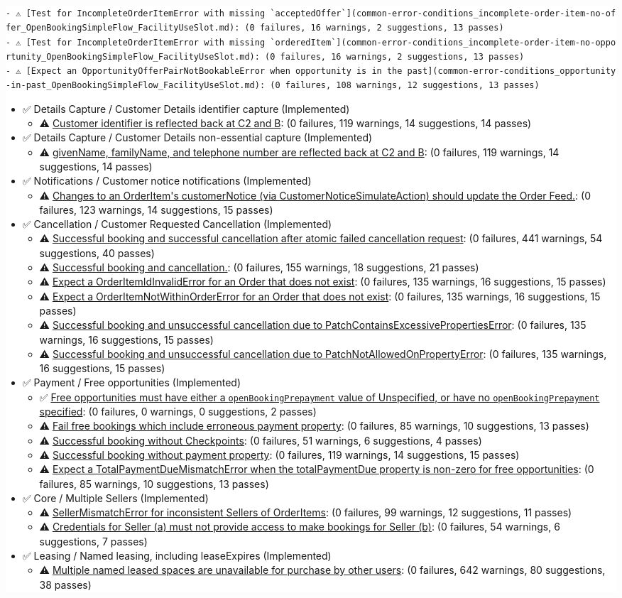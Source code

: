     - ⚠️ [Test for IncompleteOrderItemError with missing `acceptedOffer`](common-error-conditions_incomplete-order-item-no-offer_OpenBookingSimpleFlow_FacilityUseSlot.md): (0 failures, 16 warnings, 2 suggestions, 13 passes)
    - ⚠️ [Test for IncompleteOrderItemError with missing `orderedItem`](common-error-conditions_incomplete-order-item-no-opportunity_OpenBookingSimpleFlow_FacilityUseSlot.md): (0 failures, 16 warnings, 2 suggestions, 13 passes)
    - ⚠️ [Expect an OpportunityOfferPairNotBookableError when opportunity is in the past](common-error-conditions_opportunity-in-past_OpenBookingSimpleFlow_FacilityUseSlot.md): (0 failures, 108 warnings, 12 suggestions, 13 passes)
  * ✅ Details Capture / Customer Details identifier capture (Implemented)
    - ⚠️ [Customer identifier is reflected back at C2 and B](customer-details-capture-identifier_customer-identifier-capture_OpenBookingSimpleFlow_FacilityUseSlot.md): (0 failures, 119 warnings, 14 suggestions, 14 passes)
  * ✅ Details Capture / Customer Details non-essential capture (Implemented)
    - ⚠️ [givenName, familyName, and telephone number are reflected back at C2 and B](customer-details-capture-non-essential_non-essential-customer-details-reflected_OpenBookingSimpleFlow_FacilityUseSlot.md): (0 failures, 119 warnings, 14 suggestions, 14 passes)
  * ✅ Notifications / Customer notice notifications (Implemented)
    - ⚠️ [Changes to an OrderItem's customerNotice (via CustomerNoticeSimulateAction) should update the Order Feed.](customer-notice-notifications_customer-notice-notification_OpenBookingSimpleFlow_FacilityUseSlot.md): (0 failures, 123 warnings, 14 suggestions, 15 passes)
  * ✅ Cancellation / Customer Requested Cancellation (Implemented)
    - ⚠️ [Successful booking and successful cancellation after atomic failed cancellation request](customer-requested-cancellation_atomic-cancel_OpenBookingSimpleFlow_FacilityUseSlot.md): (0 failures, 441 warnings, 54 suggestions, 40 passes)
    - ⚠️ [Successful booking and cancellation.](customer-requested-cancellation_book-and-cancel_OpenBookingSimpleFlow_FacilityUseSlot.md): (0 failures, 155 warnings, 18 suggestions, 21 passes)
    - ⚠️ [Expect a OrderItemIdInvalidError for an Order that does not exist](customer-requested-cancellation_orderitem-id-invalid-error_OpenBookingSimpleFlow_FacilityUseSlot.md): (0 failures, 135 warnings, 16 suggestions, 15 passes)
    - ⚠️ [Expect a OrderItemNotWithinOrderError for an Order that does not exist](customer-requested-cancellation_orderitem-not-within-order-error_OpenBookingSimpleFlow_FacilityUseSlot.md): (0 failures, 135 warnings, 16 suggestions, 15 passes)
    - ⚠️ [Successful booking and unsuccessful cancellation due to PatchContainsExcessivePropertiesError](customer-requested-cancellation_patch-contains-excessive-properties-error_OpenBookingSimpleFlow_FacilityUseSlot.md): (0 failures, 135 warnings, 16 suggestions, 15 passes)
    - ⚠️ [Successful booking and unsuccessful cancellation due to PatchNotAllowedOnPropertyError](customer-requested-cancellation_patch-not-allowed-on-property-error_OpenBookingSimpleFlow_FacilityUseSlot.md): (0 failures, 135 warnings, 16 suggestions, 15 passes)
  * ✅ Payment / Free opportunities (Implemented)
    - ✅ [Free opportunities must have either a `openBookingPrepayment` value of Unspecified, or have no `openBookingPrepayment` specified](free-opportunities_opportunity-free-must-not-include-prepayment_OpenBookingSimpleFlow_FacilityUseSlot.md): (0 failures, 0 warnings, 0 suggestions, 2 passes)
    - ⚠️ [Fail free bookings which include erroneous payment property](free-opportunities_opportunity-free-unnecessary-payment-error_OpenBookingSimpleFlow_FacilityUseSlot.md): (0 failures, 85 warnings, 10 suggestions, 13 passes)
    - ⚠️ [Successful booking without Checkpoints](free-opportunities_opportunity-free-without-checkpoints_OpenBookingSimpleFlow_FacilityUseSlot.md): (0 failures, 51 warnings, 6 suggestions, 4 passes)
    - ⚠️ [Successful booking without payment property](free-opportunities_opportunity-free_OpenBookingSimpleFlow_FacilityUseSlot.md): (0 failures, 119 warnings, 14 suggestions, 15 passes)
    - ⚠️ [Expect a TotalPaymentDueMismatchError when the totalPaymentDue property is non-zero for free opportunities](free-opportunities_payment-mismatch_OpenBookingSimpleFlow_FacilityUseSlot.md): (0 failures, 85 warnings, 10 suggestions, 13 passes)
  * ✅ Core / Multiple Sellers (Implemented)
    - ⚠️ [SellerMismatchError for inconsistent Sellers of OrderItems](multiple-sellers_conflicting-seller_OpenBookingSimpleFlow_FacilityUseSlot.md): (0 failures, 99 warnings, 12 suggestions, 11 passes)
    - ⚠️ [Credentials for Seller (a) must not provide access to make bookings for Seller (b)](multiple-sellers_seller-access-restricted-by-auth_OpenBookingSimpleFlow_FacilityUseSlot.md): (0 failures, 54 warnings, 6 suggestions, 7 passes)
  * ✅ Leasing / Named leasing, including leaseExpires (Implemented)
    - ⚠️ [Multiple named leased spaces are unavailable for purchase by other users](named-leasing_lease-opportunity-multiple-capacity-update_OpenBookingSimpleFlow_FacilityUseSlot.md): (0 failures, 642 warnings, 80 suggestions, 38 passes)